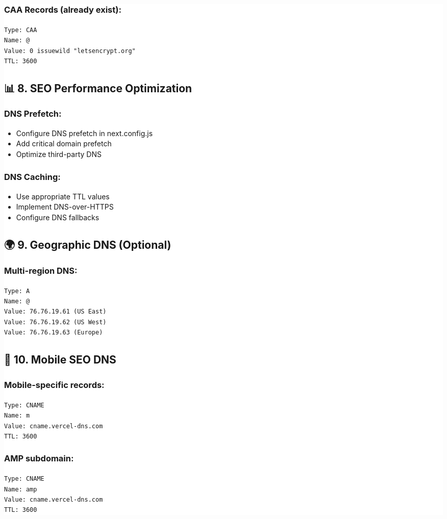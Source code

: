 ### CAA Records (already exist):
```
Type: CAA
Name: @
Value: 0 issuewild "letsencrypt.org"
TTL: 3600
```

## 📊 **8. SEO Performance Optimization**

### DNS Prefetch:
- Configure DNS prefetch in next.config.js
- Add critical domain prefetch
- Optimize third-party DNS

### DNS Caching:
- Use appropriate TTL values
- Implement DNS-over-HTTPS
- Configure DNS fallbacks

## 🌍 **9. Geographic DNS (Optional)**

### Multi-region DNS:
```
Type: A
Name: @
Value: 76.76.19.61 (US East)
Value: 76.76.19.62 (US West)
Value: 76.76.19.63 (Europe)
```

## 📱 **10. Mobile SEO DNS**

### Mobile-specific records:
```
Type: CNAME
Name: m
Value: cname.vercel-dns.com
TTL: 3600
```

### AMP subdomain:
```
Type: CNAME
Name: amp
Value: cname.vercel-dns.com
TTL: 3600
```

